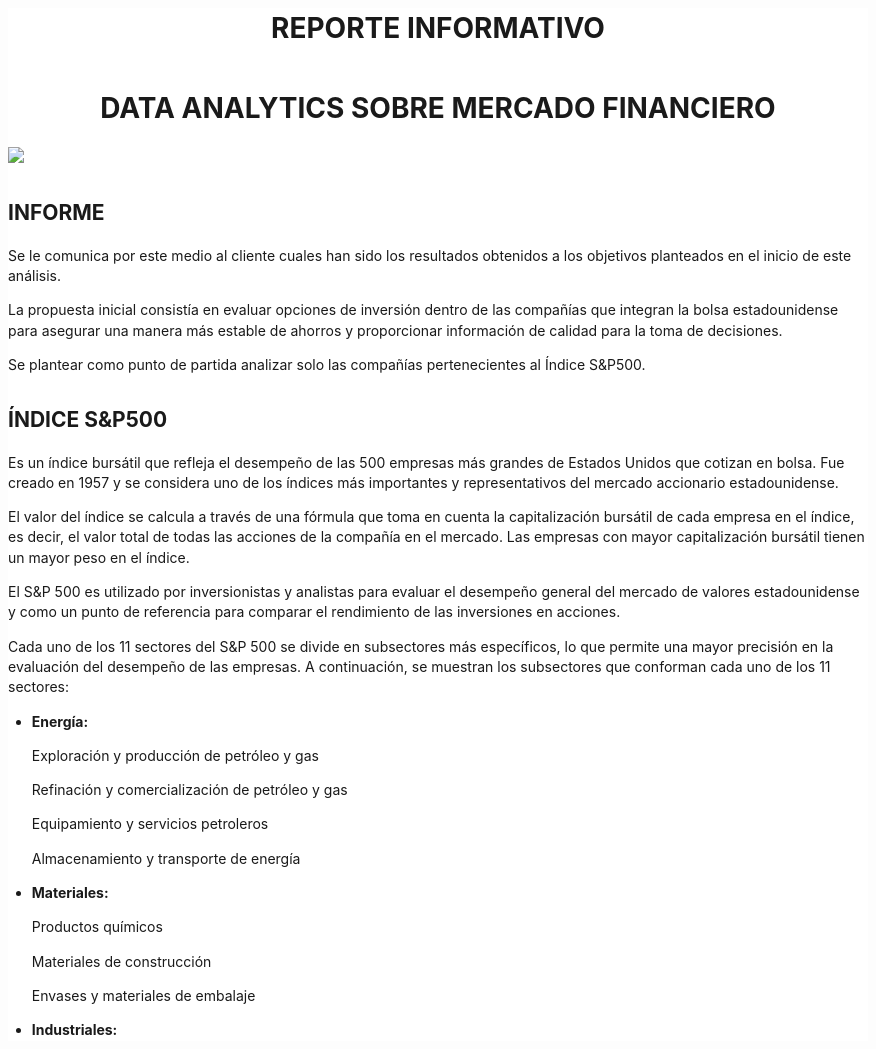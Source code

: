 
# <h1 align=center>REPORTE INFORMATIVO
## <h1 align=center> DATA ANALYTICS SOBRE MERCADO FINANCIERO</h1>
    
![](https://www.elfinancierocr.com/resizer/48Hm3dYUMpxDqrWKHutw4o6YrpQ=/1440x0/filters:format(jpg):quality(70)/cloudfront-us-east-1.images.arcpublishing.com/gruponacion/CLTCB3ETRJANPI6FUUNN5QEKBY.jpg)

## INFORME

Se le comunica por este medio al cliente cuales han sido los resultados obtenidos a los objetivos planteados en el inicio de este análisis. 

La propuesta inicial consistía en evaluar opciones de inversión dentro de las compañías que integran la bolsa estadounidense para asegurar una manera más estable de ahorros y proporcionar información de calidad para la toma de decisiones.  

Se plantear como punto de partida analizar solo las compañías pertenecientes al Índice S&P500. 

## ÍNDICE S&P500  

Es un índice bursátil que refleja el desempeño de las 500 empresas más grandes de Estados Unidos que cotizan en bolsa. Fue creado en 1957 y se considera uno de los índices más importantes y representativos del mercado accionario estadounidense. 

El valor del índice se calcula a través de una fórmula que toma en cuenta la capitalización bursátil de cada empresa en el índice, es decir, el valor total de todas las acciones de la compañía en el mercado. Las empresas con mayor capitalización bursátil tienen un mayor peso en el índice. 

El S&P 500 es utilizado por inversionistas y analistas para evaluar el desempeño general del mercado de valores estadounidense y como un punto de referencia para comparar el rendimiento de las inversiones en acciones. 

Cada uno de los 11 sectores del S&P 500 se divide en subsectores más específicos, lo que permite una mayor precisión en la evaluación del desempeño de las empresas. A continuación, se muestran los subsectores que conforman cada uno de los 11 sectores: 

- **Energía:**

    Exploración y producción de petróleo y gas 

    Refinación y comercialización de petróleo y gas 

    Equipamiento y servicios petroleros 

    Almacenamiento y transporte de energía 

- **Materiales:**

    Productos químicos 

    Materiales de construcción 

    Envases y materiales de embalaje 

- **Industriales:**
